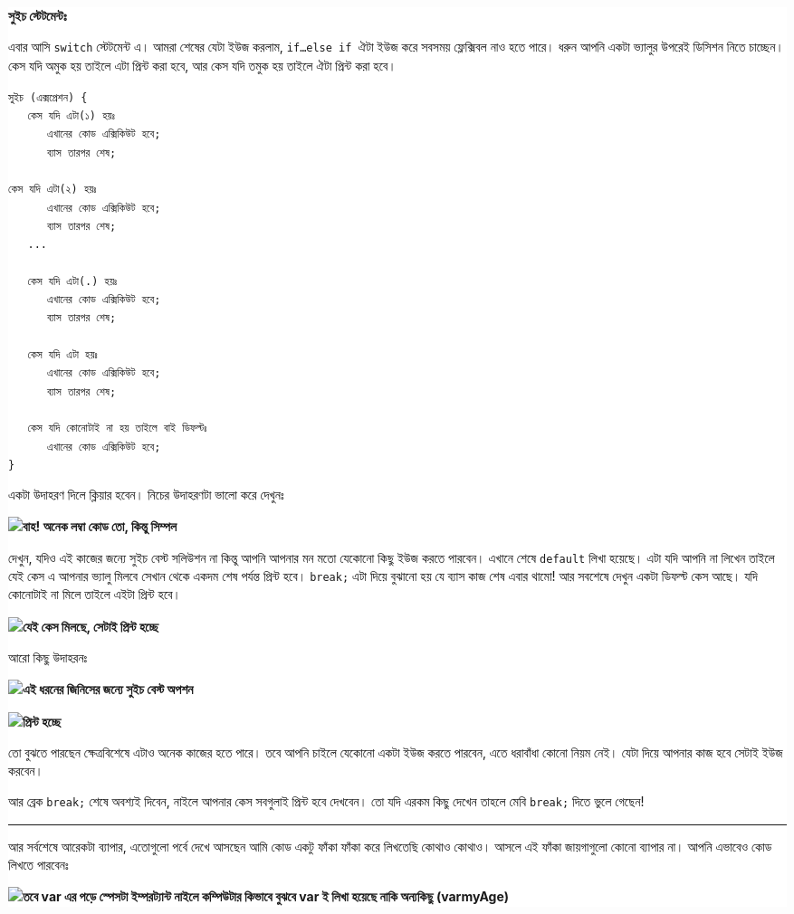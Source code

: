 **সুইচ স্টেটমেন্টঃ**

এবার আসি `switch` স্টেটমেন্ট এ। আমরা শেষের যেটা ইউজ করলাম, `if…else if `ঐটা ইউজ করে সবসময় ফ্লেক্সিবল নাও হতে পারে। ধরুন আপনি একটা ভ্যালুর উপরেই ডিসিশন নিতে চাচ্ছেন। কেস যদি অমুক হয় তাইলে এটা প্রিন্ট করা হবে, আর কেস যদি তমুক হয় তাইলে ঐটা প্রিন্ট করা হবে।

    সুইচ (এক্সপ্রেশন) {
       কেস যদি এটা(১) হয়ঃ 
          এখানের কোড এক্সিকিউট হবে;
          ব্যাস তারপর শেষ;

    কেস যদি এটা(২) হয়ঃ 
          এখানের কোড এক্সিকিউট হবে;
          ব্যাস তারপর শেষ;
       ...
       
       কেস যদি এটা(.) হয়ঃ 
          এখানের কোড এক্সিকিউট হবে;
          ব্যাস তারপর শেষ;
       
       কেস যদি এটা হয়ঃ 
          এখানের কোড এক্সিকিউট হবে;
          ব্যাস তারপর শেষ;

       কেস যদি কোনোটাই না হয় তাইলে বাই ডিফল্টঃ
          এখানের কোড এক্সিকিউট হবে;
    }

একটা উদাহরণ দিলে ক্লিয়ার হবেন। নিচের উদাহরণটা ভালো করে দেখুনঃ

![](https://cdn-images-1.medium.com/max/800/1*6Zln1Pdu4Gsv_hRxl-w3Cg.png)**বাহ! অনেক লম্বা কোড তো, কিন্তু সিম্পল**

দেখুন, যদিও এই কাজের জন্যে সুইচ বেস্ট সলিউশন না কিন্তু আপনি আপনার মন মতো যেকোনো কিছু ইউজ করতে পারবেন। এখানে শেষে `default` লিখা হয়েছে। এটা যদি আপনি না লিখেন তাইলে যেই কেস এ আপনার ভ্যালু মিলবে সেখান থেকে একদম শেষ পর্যন্ত প্রিন্ট হবে। `break;` এটা দিয়ে বুঝানো হয় যে ব্যাস কাজ শেষ এবার থামো! আর সবশেষে দেখুন একটা ডিফল্ট কেস আছে। যদি কোনোটাই না মিলে তাইলে এইটা প্রিন্ট হবে।

![](https://cdn-images-1.medium.com/max/800/1*GROWeNyzhIUJnPSRZuTHGw.png)**যেই কেস মিলছে, সেটাই প্রিন্ট হচ্ছে**

আরো কিছু উদাহরনঃ

![](https://cdn-images-1.medium.com/max/800/1*Wc34jg14GSAW0dMho728LQ.png)**এই ধরনের জিনিসের জন্যে সুইচ বেস্ট অপশন**

![](https://cdn-images-1.medium.com/max/800/1*z5KkhiGbh3CyZqj8ECZ6LA.png)**প্রিন্ট হচ্ছে**

তো বুঝতে পারছেন ক্ষেত্রবিশেষে এটাও অনেক কাজের হতে পারে। তবে আপনি চাইলে যেকোনো একটা ইউজ করতে পারবেন, এতে ধরাবাঁধা কোনো নিয়ম নেই। যেটা দিয়ে আপনার কাজ হবে সেটাই ইউজ করবেন।

আর ব্রেক `break;` শেষে অবশ্যই দিবেন, নাইলে আপনার কেস সবগুলাই প্রিন্ট হবে দেখবেন। তো যদি এরকম কিছু দেখেন তাহলে মেবি `break;` দিতে ভুলে গেছেন!

***

আর সর্বশেষে আরেকটা ব্যাপার, এতোগুলো পর্বে দেখে আসছেন আমি কোড একটু ফাঁকা ফাঁকা করে লিখতেছি কোথাও কোথাও। আসলে এই ফাঁকা জায়গাগুলো কোনো ব্যাপার না। আপনি এভাবেও কোড লিখতে পারবেনঃ

![](https://cdn-images-1.medium.com/max/800/1*yUqCPUaKyrhH1N1-lomCxg.png)**তবে var এর পড়ে স্পেসটা ইম্পরট্যান্ট নাইলে কম্পিউটার কিভাবে বুঝবে var ই লিখা হয়েছে নাকি অন্যকিছু (varmyAge)**
